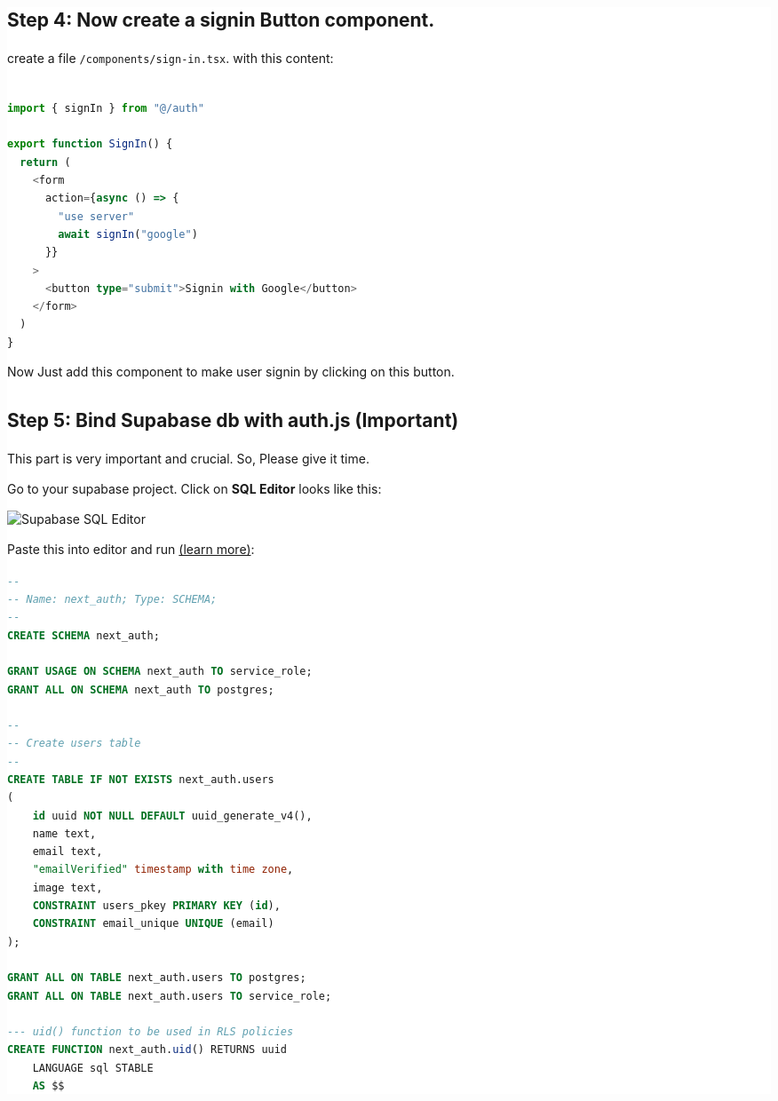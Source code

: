 ## Step 4: Now create a signin Button component.
create a file `/components/sign-in.tsx`.
with this content:
~~~ts

import { signIn } from "@/auth"
 
export function SignIn() {
  return (
    <form
      action={async () => {
        "use server"
        await signIn("google")
      }}
    >
      <button type="submit">Signin with Google</button>
    </form>
  )
} 

~~~
Now Just add this component to make user signin by clicking on this button.

## Step 5: Bind Supabase db with auth.js (Important)
This part is very important and crucial. So, Please give it time.

Go to your supabase project.
Click on **SQL Editor** looks like this:

![Supabase SQL Editor](https://dev-to-uploads.s3.amazonaws.com/uploads/articles/peehezkb4y8e9zw5wzbe.png)

Paste this into editor and run [(learn more)](https://authjs.dev/getting-started/adapters/supabase#schema):
~~~sql
--
-- Name: next_auth; Type: SCHEMA;
--
CREATE SCHEMA next_auth;
 
GRANT USAGE ON SCHEMA next_auth TO service_role;
GRANT ALL ON SCHEMA next_auth TO postgres;
 
--
-- Create users table
--
CREATE TABLE IF NOT EXISTS next_auth.users
(
    id uuid NOT NULL DEFAULT uuid_generate_v4(),
    name text,
    email text,
    "emailVerified" timestamp with time zone,
    image text,
    CONSTRAINT users_pkey PRIMARY KEY (id),
    CONSTRAINT email_unique UNIQUE (email)
);
 
GRANT ALL ON TABLE next_auth.users TO postgres;
GRANT ALL ON TABLE next_auth.users TO service_role;
 
--- uid() function to be used in RLS policies
CREATE FUNCTION next_auth.uid() RETURNS uuid
    LANGUAGE sql STABLE
    AS $$
~~~